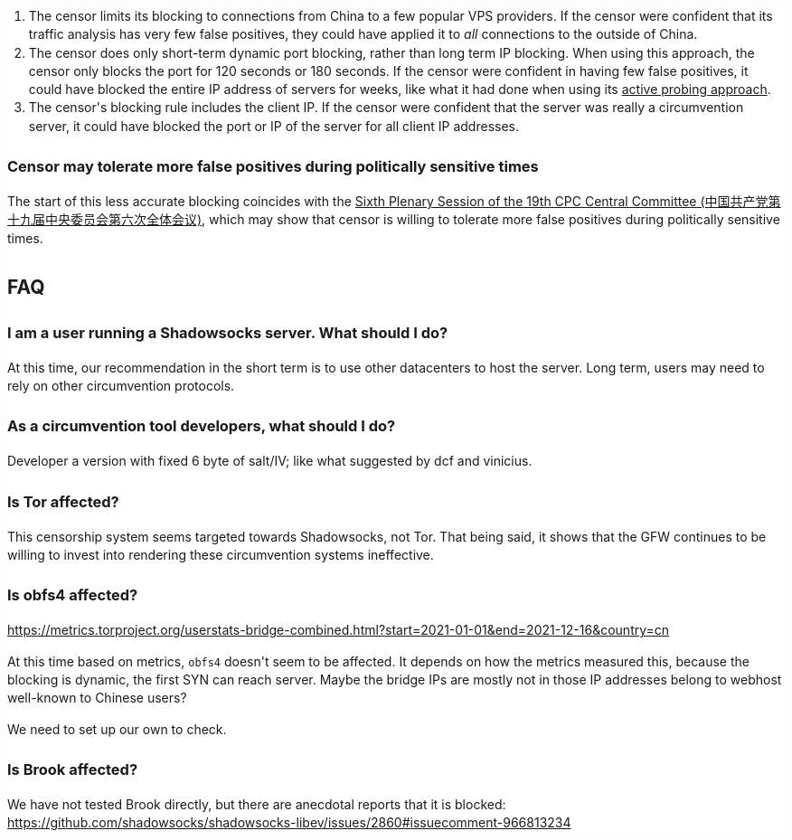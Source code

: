 1. The censor limits its blocking to connections from China to a few popular VPS providers. If the censor were confident that its traffic analysis has very few false positives, they could have applied it to *all* connections to the outside of China.
2. The censor does only short-term dynamic port blocking, rather than long term IP blocking. When using this approach, the censor only blocks the port for 120 seconds or 180 seconds. If the censor were confident in having few false positives, it could have blocked the entire IP address of servers for weeks, like what it had done when using its [active probing approach](https://gfw.report/talks/imc20/en/).
3. The censor's blocking rule includes the client IP. If the censor were confident that the server was really a circumvention server, it could have blocked the port or IP of the server for all client IP addresses.

### Censor may tolerate more false positives during politically sensitive times

The start of this less accurate blocking coincides with the [Sixth Plenary Session of the 19th CPC Central Committee (中国共产党第十九届中央委员会第六次全体会议)](https://zh.wikipedia.org/zh-cn/%E4%B8%AD%E5%9B%BD%E5%85%B1%E4%BA%A7%E5%85%9A%E7%AC%AC%E5%8D%81%E4%B9%9D%E5%B1%8A%E4%B8%AD%E5%A4%AE%E5%A7%94%E5%91%98%E4%BC%9A%E7%AC%AC%E5%85%AD%E6%AC%A1%E5%85%A8%E4%BD%93%E4%BC%9A%E8%AE%AE), which may show that censor is willing to tolerate more false positives during politically sensitive times.

## FAQ

### I am a user running a Shadowsocks server. What should I do?

At this time, our recommendation in the short term is to use other datacenters to host the server. Long term, users may need to rely on other circumvention protocols. 

### As a circumvention tool developers, what should I do?

Developer a version with fixed 6 byte of salt/IV; like what suggested by dcf and vinicius.

### Is Tor affected?

This censorship system seems targeted towards Shadowsocks, not Tor. That being said, it shows that the GFW continues to be willing to invest into rendering these circumvention systems ineffective.

### Is obfs4 affected?

https://metrics.torproject.org/userstats-bridge-combined.html?start=2021-01-01&end=2021-12-16&country=cn

At this time based on metrics, `obfs4` doesn't seem to be affected. It depends on how the metrics measured this, because the blocking is dynamic, the first SYN can reach server. Maybe the bridge IPs are mostly not in those IP addresses belong to webhost well-known to Chinese users?

We need to set up our own to check.

### Is Brook affected?

We have not tested Brook directly, but there are anecdotal reports that it is blocked: https://github.com/shadowsocks/shadowsocks-libev/issues/2860#issuecomment-966813234
